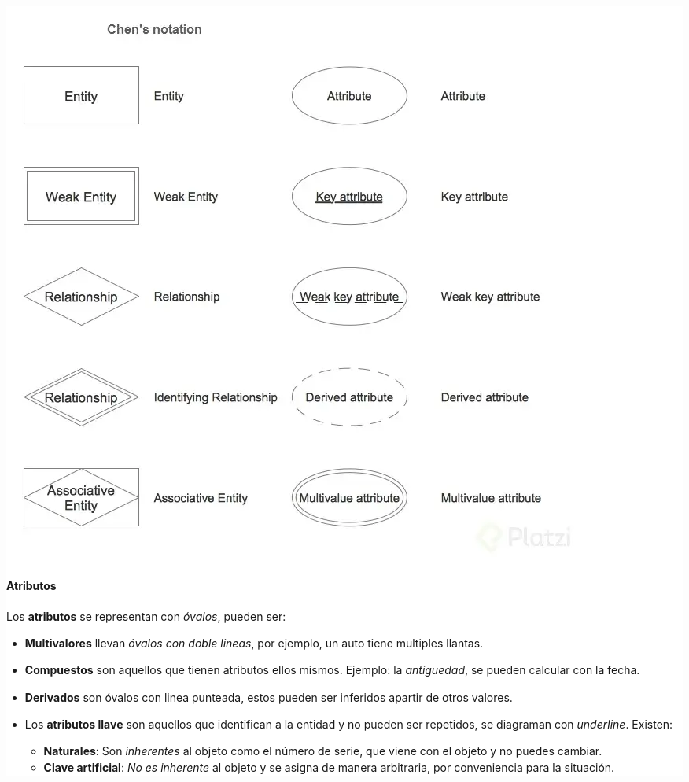 ![Chen's Notation](./src/chen's_notation.webp)

#### Atributos

Los **atributos** se representan con _óvalos_, pueden ser:

- **Multivalores** llevan _óvalos con doble lineas_, por ejemplo, un auto tiene multiples llantas.

- **Compuestos** son aquellos que tienen atributos ellos mismos. Ejemplo: la _antiguedad_, se pueden calcular con la fecha.

- **Derivados** son óvalos con linea punteada, estos pueden ser inferidos apartir de otros valores.

- Los **atributos llave** son aquellos que identifican a la entidad y no pueden ser repetidos, se diagraman con _underline_. Existen:

  - **Naturales**: Son _inherentes_ al objeto como el número de serie, que viene con el objeto y no puedes cambiar.
  - **Clave artificial**: _No es inherente_ al objeto y se asigna de manera arbitraria, por conveniencia para la situación.
